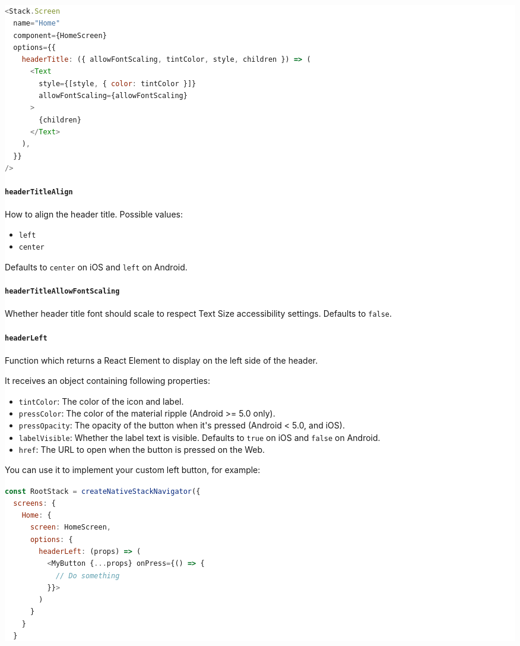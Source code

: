 
</TabItem>
<TabItem value="dynamic" label="Dynamic">

```js
<Stack.Screen
  name="Home"
  component={HomeScreen}
  options={{
    headerTitle: ({ allowFontScaling, tintColor, style, children }) => (
      <Text
        style={[style, { color: tintColor }]}
        allowFontScaling={allowFontScaling}
      >
        {children}
      </Text>
    ),
  }}
/>
```

</TabItem>
</Tabs>

#### `headerTitleAlign`

How to align the header title. Possible values:

- `left`
- `center`

Defaults to `center` on iOS and `left` on Android.

#### `headerTitleAllowFontScaling`

Whether header title font should scale to respect Text Size accessibility settings. Defaults to `false`.

#### `headerLeft`

Function which returns a React Element to display on the left side of the header.

It receives an object containing following properties:

- `tintColor`: The color of the icon and label.
- `pressColor`: The color of the material ripple (Android >= 5.0 only).
- `pressOpacity`: The opacity of the button when it's pressed (Android < 5.0, and iOS).
- `labelVisible`: Whether the label text is visible. Defaults to `true` on iOS and `false` on Android.
- `href`: The URL to open when the button is pressed on the Web.

You can use it to implement your custom left button, for example:

<Tabs groupId="config" queryString="config">
<TabItem value="static" label="Static" default>

```js
const RootStack = createNativeStackNavigator({
  screens: {
    Home: {
      screen: HomeScreen,
      options: {
        headerLeft: (props) => (
          <MyButton {...props} onPress={() => {
            // Do something
          }}>
        )
      }
    }
  }
```